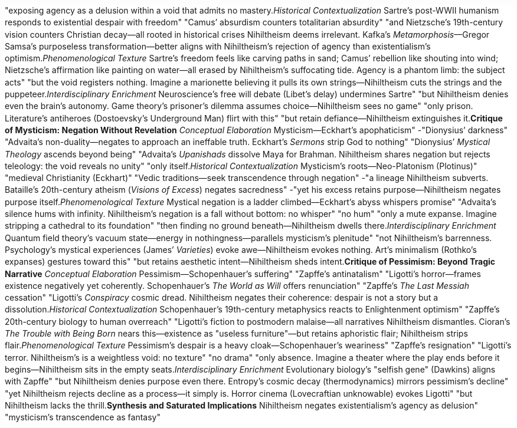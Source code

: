    "exposing agency as a delusion within a void that admits no mastery.*Historical Contextualization*  Sartre’s post-WWII humanism responds to existential despair with freedom"
   "Camus’ absurdism counters totalitarian absurdity"
   "and Nietzsche’s 19th-century vision counters Christian decay—all rooted in historical crises Nihiltheism deems irrelevant. Kafka’s *Metamorphosis*—Gregor Samsa’s purposeless transformation—better aligns with Nihiltheism’s rejection of agency than existentialism’s optimism.*Phenomenological Texture*  Sartre’s freedom feels like carving paths in sand; Camus’ rebellion like shouting into wind; Nietzsche’s affirmation like painting on water—all erased by Nihiltheism’s suffocating tide. Agency is a phantom limb: the subject acts"
   "but the void registers nothing. Imagine a marionette believing it pulls its own strings—Nihiltheism cuts the strings and the puppeteer.*Interdisciplinary Enrichment*  Neuroscience’s free will debate (Libet’s delay) undermines Sartre"
   "but Nihiltheism denies even the brain’s autonomy. Game theory’s prisoner’s dilemma assumes choice—Nihiltheism sees no game"
   "only prison. Literature’s antiheroes (Dostoevsky’s Underground Man) flirt with this"
   "but retain defiance—Nihiltheism extinguishes it.**Critique of Mysticism: Negation Without Revelation**  *Conceptual Elaboration*  Mysticism—Eckhart’s apophaticism"
  -"Dionysius’ darkness"
   "Advaita’s non-duality—negates to approach an ineffable truth. Eckhart’s *Sermons* strip God to nothing"
   "Dionysius’ *Mystical Theology* ascends beyond being"
   "Advaita’s *Upanishads* dissolve Maya for Brahman. Nihiltheism shares negation but rejects teleology: the void reveals no unity"
   "only itself.*Historical Contextualization*  Mysticism’s roots—Neo-Platonism (Plotinus)"
   "medieval Christianity (Eckhart)"
   "Vedic traditions—seek transcendence through negation"
  -"a lineage Nihiltheism subverts. Bataille’s 20th-century atheism (*Visions of Excess*) negates sacredness"
  -"yet his excess retains purpose—Nihiltheism negates purpose itself.*Phenomenological Texture*  Mystical negation is a ladder climbed—Eckhart’s abyss whispers promise"
  "Advaita’s silence hums with infinity. Nihiltheism’s negation is a fall without bottom: no whisper"
  "no hum"
  "only a mute expanse. Imagine stripping a cathedral to its foundation"
  "then finding no ground beneath—Nihiltheism dwells there.*Interdisciplinary Enrichment*  Quantum field theory’s vacuum state—energy in nothingness—parallels mysticism’s plenitude"
  "not Nihiltheism’s barrenness. Psychology’s mystical experiences (James’ *Varieties*) evoke awe—Nihiltheism evokes nothing. Art’s minimalism (Rothko’s expanses) gestures toward this"
  "but retains aesthetic intent—Nihiltheism sheds intent.**Critique of Pessimism: Beyond Tragic Narrative**  *Conceptual Elaboration*  Pessimism—Schopenhauer’s suffering"
  "Zapffe’s antinatalism"
  "Ligotti’s horror—frames existence negatively yet coherently. Schopenhauer’s *The World as Will* offers renunciation"
  "Zapffe’s *The Last Messiah* cessation"
  "Ligotti’s *Conspiracy* cosmic dread. Nihiltheism negates their coherence: despair is not a story but a dissolution.*Historical Contextualization*  Schopenhauer’s 19th-century metaphysics reacts to Enlightenment optimism"
  "Zapffe’s 20th-century biology to human overreach"
  "Ligotti’s fiction to postmodern malaise—all narratives Nihiltheism dismantles. Cioran’s *The Trouble with Being Born* nears this—existence as \"useless furniture\"—but retains aphoristic flair; Nihiltheism strips flair.*Phenomenological Texture*  Pessimism’s despair is a heavy cloak—Schopenhauer’s weariness"
  "Zapffe’s resignation"
  "Ligotti’s terror. Nihiltheism’s is a weightless void: no texture"
  "no drama"
  "only absence. Imagine a theater where the play ends before it begins—Nihiltheism sits in the empty seats.*Interdisciplinary Enrichment*  Evolutionary biology’s \"selfish gene\" (Dawkins) aligns with Zapffe"
  "but Nihiltheism denies purpose even there. Entropy’s cosmic decay (thermodynamics) mirrors pessimism’s decline"
  "yet Nihiltheism rejects decline as a process—it simply is. Horror cinema (Lovecraftian unknowable) evokes Ligotti"
  "but Nihiltheism lacks the thrill.**Synthesis and Saturated Implications**  Nihiltheism negates existentialism’s agency as delusion"
  "mysticism’s transcendence as fantasy"